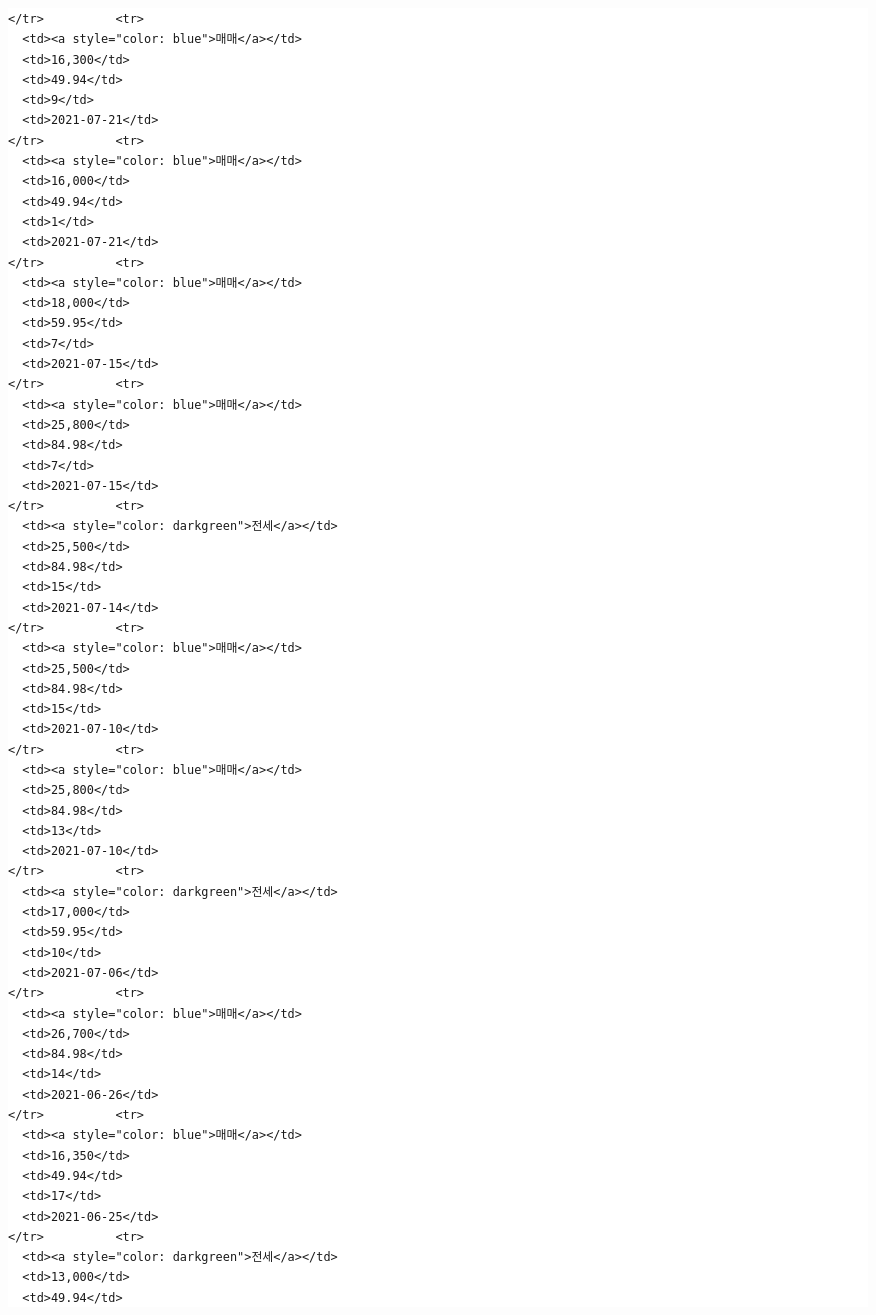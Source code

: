     </tr>          <tr>
      <td><a style="color: blue">매매</a></td>
      <td>16,300</td>
      <td>49.94</td>
      <td>9</td>
      <td>2021-07-21</td>
    </tr>          <tr>
      <td><a style="color: blue">매매</a></td>
      <td>16,000</td>
      <td>49.94</td>
      <td>1</td>
      <td>2021-07-21</td>
    </tr>          <tr>
      <td><a style="color: blue">매매</a></td>
      <td>18,000</td>
      <td>59.95</td>
      <td>7</td>
      <td>2021-07-15</td>
    </tr>          <tr>
      <td><a style="color: blue">매매</a></td>
      <td>25,800</td>
      <td>84.98</td>
      <td>7</td>
      <td>2021-07-15</td>
    </tr>          <tr>
      <td><a style="color: darkgreen">전세</a></td>
      <td>25,500</td>
      <td>84.98</td>
      <td>15</td>
      <td>2021-07-14</td>
    </tr>          <tr>
      <td><a style="color: blue">매매</a></td>
      <td>25,500</td>
      <td>84.98</td>
      <td>15</td>
      <td>2021-07-10</td>
    </tr>          <tr>
      <td><a style="color: blue">매매</a></td>
      <td>25,800</td>
      <td>84.98</td>
      <td>13</td>
      <td>2021-07-10</td>
    </tr>          <tr>
      <td><a style="color: darkgreen">전세</a></td>
      <td>17,000</td>
      <td>59.95</td>
      <td>10</td>
      <td>2021-07-06</td>
    </tr>          <tr>
      <td><a style="color: blue">매매</a></td>
      <td>26,700</td>
      <td>84.98</td>
      <td>14</td>
      <td>2021-06-26</td>
    </tr>          <tr>
      <td><a style="color: blue">매매</a></td>
      <td>16,350</td>
      <td>49.94</td>
      <td>17</td>
      <td>2021-06-25</td>
    </tr>          <tr>
      <td><a style="color: darkgreen">전세</a></td>
      <td>13,000</td>
      <td>49.94</td>